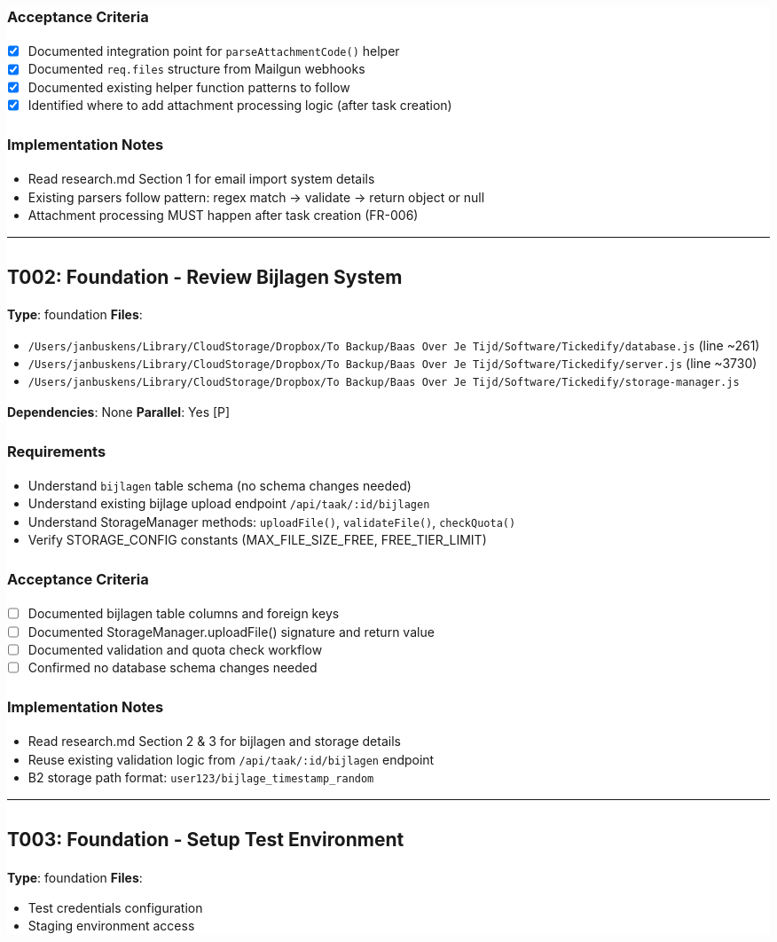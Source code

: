 ### Acceptance Criteria
- [x] Documented integration point for `parseAttachmentCode()` helper
- [x] Documented `req.files` structure from Mailgun webhooks
- [x] Documented existing helper function patterns to follow
- [x] Identified where to add attachment processing logic (after task creation)

### Implementation Notes
- Read research.md Section 1 for email import system details
- Existing parsers follow pattern: regex match → validate → return object or null
- Attachment processing MUST happen after task creation (FR-006)

---

## T002: Foundation - Review Bijlagen System

**Type**: foundation
**Files**:
- `/Users/janbuskens/Library/CloudStorage/Dropbox/To Backup/Baas Over Je Tijd/Software/Tickedify/database.js` (line ~261)
- `/Users/janbuskens/Library/CloudStorage/Dropbox/To Backup/Baas Over Je Tijd/Software/Tickedify/server.js` (line ~3730)
- `/Users/janbuskens/Library/CloudStorage/Dropbox/To Backup/Baas Over Je Tijd/Software/Tickedify/storage-manager.js`

**Dependencies**: None
**Parallel**: Yes [P]

### Requirements
- Understand `bijlagen` table schema (no schema changes needed)
- Understand existing bijlage upload endpoint `/api/taak/:id/bijlagen`
- Understand StorageManager methods: `uploadFile()`, `validateFile()`, `checkQuota()`
- Verify STORAGE_CONFIG constants (MAX_FILE_SIZE_FREE, FREE_TIER_LIMIT)

### Acceptance Criteria
- [ ] Documented bijlagen table columns and foreign keys
- [ ] Documented StorageManager.uploadFile() signature and return value
- [ ] Documented validation and quota check workflow
- [ ] Confirmed no database schema changes needed

### Implementation Notes
- Read research.md Section 2 & 3 for bijlagen and storage details
- Reuse existing validation logic from `/api/taak/:id/bijlagen` endpoint
- B2 storage path format: `user123/bijlage_timestamp_random`

---

## T003: Foundation - Setup Test Environment

**Type**: foundation
**Files**:
- Test credentials configuration
- Staging environment access
